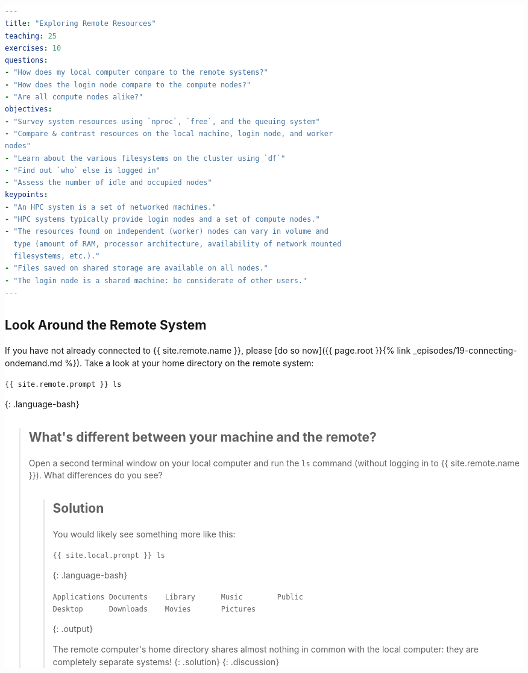 ```yaml
---
title: "Exploring Remote Resources"
teaching: 25
exercises: 10
questions:
- "How does my local computer compare to the remote systems?"
- "How does the login node compare to the compute nodes?"
- "Are all compute nodes alike?"
objectives:
- "Survey system resources using `nproc`, `free`, and the queuing system"
- "Compare & contrast resources on the local machine, login node, and worker
nodes"
- "Learn about the various filesystems on the cluster using `df`"
- "Find out `who` else is logged in"
- "Assess the number of idle and occupied nodes"
keypoints:
- "An HPC system is a set of networked machines."
- "HPC systems typically provide login nodes and a set of compute nodes."
- "The resources found on independent (worker) nodes can vary in volume and
  type (amount of RAM, processor architecture, availability of network mounted
  filesystems, etc.)."
- "Files saved on shared storage are available on all nodes."
- "The login node is a shared machine: be considerate of other users."
---
```


## Look Around the Remote System

If you have not already connected to {{ site.remote.name }}, please [do
so now]({{ page.root }}{% link _episodes/19-connecting-ondemand.md %}).
Take a look at your home directory on the remote system:

```
{{ site.remote.prompt }} ls
```
{: .language-bash}

> ## What's different between your machine and the remote?
>
> Open a second terminal window on your local computer and run the `ls` command
> (without logging in to {{ site.remote.name }}). What differences do you see?
>
> > ## Solution
> >
> > You would likely see something more like this:
> >
> > ```
> > {{ site.local.prompt }} ls
> > ```
> > {: .language-bash}
> > ```
> > Applications Documents    Library      Music        Public
> > Desktop      Downloads    Movies       Pictures
> > ```
> > {: .output}
> >
> > The remote computer's home directory shares almost nothing in common with
> > the local computer: they are completely separate systems!
> {: .solution}
{: .discussion}
